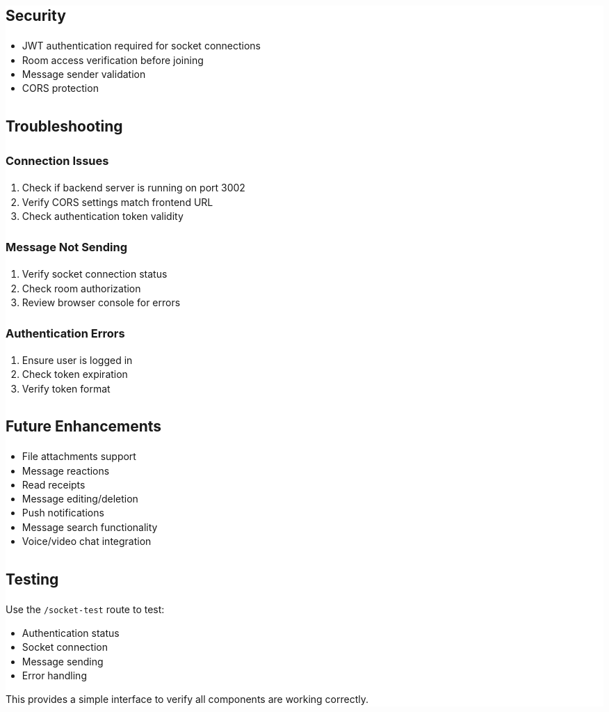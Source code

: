 ## Security

- JWT authentication required for socket connections
- Room access verification before joining
- Message sender validation
- CORS protection

## Troubleshooting

### Connection Issues
1. Check if backend server is running on port 3002
2. Verify CORS settings match frontend URL
3. Check authentication token validity

### Message Not Sending
1. Verify socket connection status
2. Check room authorization
3. Review browser console for errors

### Authentication Errors
1. Ensure user is logged in
2. Check token expiration
3. Verify token format

## Future Enhancements

- File attachments support
- Message reactions
- Read receipts
- Message editing/deletion
- Push notifications
- Message search functionality
- Voice/video chat integration

## Testing

Use the `/socket-test` route to test:
- Authentication status
- Socket connection
- Message sending
- Error handling

This provides a simple interface to verify all components are working correctly. 